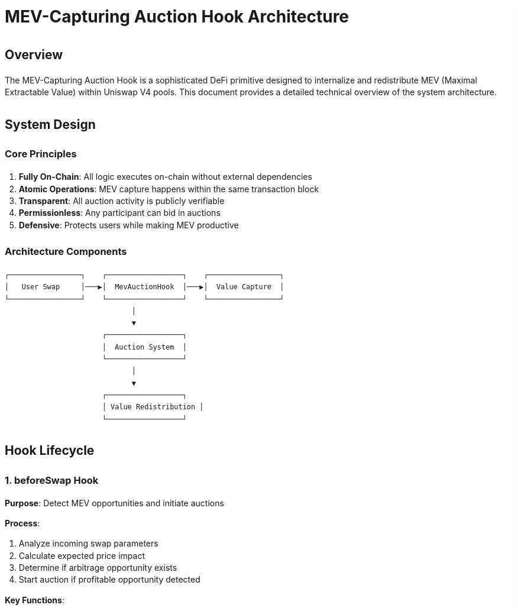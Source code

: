 # MEV-Capturing Auction Hook Architecture

## Overview

The MEV-Capturing Auction Hook is a sophisticated DeFi primitive designed to internalize and redistribute MEV (Maximal Extractable Value) within Uniswap V4 pools. This document provides a detailed technical overview of the system architecture.

## System Design

### Core Principles

1. **Fully On-Chain**: All logic executes on-chain without external dependencies
2. **Atomic Operations**: MEV capture happens within the same transaction block
3. **Transparent**: All auction activity is publicly verifiable
4. **Permissionless**: Any participant can bid in auctions
5. **Defensive**: Protects users while making MEV productive

### Architecture Components

```
┌─────────────────┐    ┌──────────────────┐    ┌─────────────────┐
│   User Swap     │───▶│  MevAuctionHook  │───▶│  Value Capture  │
└─────────────────┘    └──────────────────┘    └─────────────────┘
                              │
                              ▼
                       ┌──────────────────┐
                       │  Auction System  │
                       └──────────────────┘
                              │
                              ▼
                       ┌──────────────────┐
                       │ Value Redistribution │
                       └──────────────────┘
```

## Hook Lifecycle

### 1. beforeSwap Hook

**Purpose**: Detect MEV opportunities and initiate auctions

**Process**:

1. Analyze incoming swap parameters
2. Calculate expected price impact
3. Determine if arbitrage opportunity exists
4. Start auction if profitable opportunity detected

**Key Functions**:
